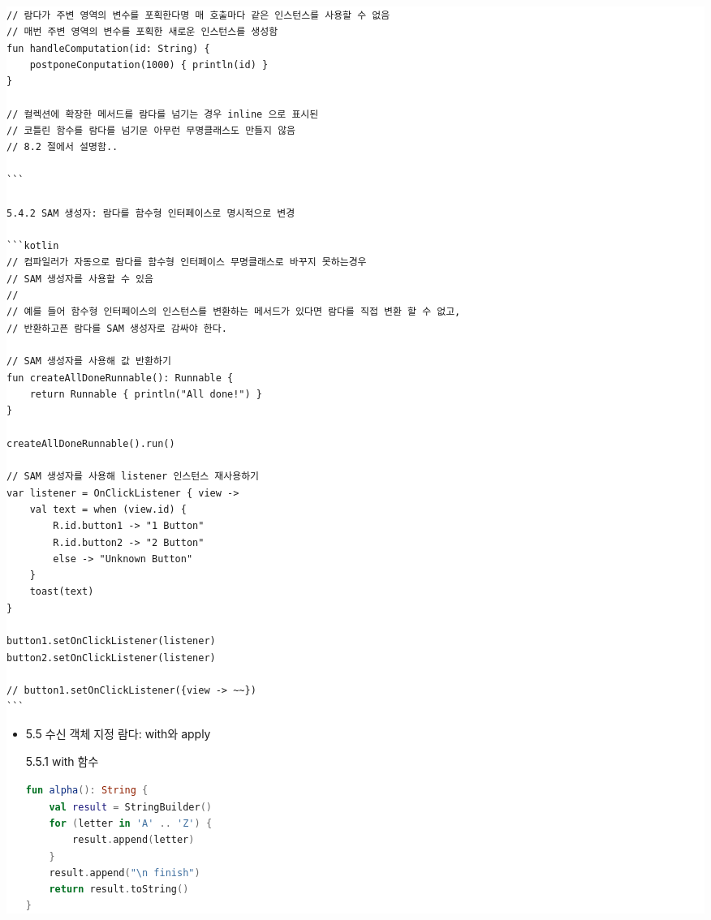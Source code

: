     // 람다가 주변 영역의 변수를 포획한다명 매 호출마다 같은 인스턴스를 사용할 수 없음
    // 매번 주변 영역의 변수를 포획한 새로운 인스턴스를 생성함
    fun handleComputation(id: String) {
    	postponeConputation(1000) { println(id) }
    }
    
    // 컬렉션에 확장한 메서드를 람다를 넘기는 경우 inline 으로 표시된 
    // 코틀린 함수를 람다를 넘기문 아무런 무명클래스도 만들지 않음
    // 8.2 절에서 설명함..
    
    ```
    
    5.4.2 SAM 생성자: 람다를 함수형 인터페이스로 명시적으로 변경
    
    ```kotlin
    // 컴파일러가 자동으로 람다를 함수형 인터페이스 무명클래스로 바꾸지 못하는경우
    // SAM 생성자를 사용할 수 있음
    //
    // 예를 들어 함수형 인터페이스의 인스턴스를 변환하는 메서드가 있다면 람다를 직접 변환 할 수 없고,
    // 반환하고픈 람다를 SAM 생성자로 감싸야 한다.
    
    // SAM 생성자를 사용해 값 반환하기
    fun createAllDoneRunnable(): Runnable {
    	return Runnable { println("All done!") }
    }
    
    createAllDoneRunnable().run()
    
    // SAM 생성자를 사용해 listener 인스턴스 재사용하기
    var listener = OnClickListener { view -> 
    	val text = when (view.id) {
    		R.id.button1 -> "1 Button"
    		R.id.button2 -> "2 Button"
    		else -> "Unknown Button"
    	}
    	toast(text)
    }
    
    button1.setOnClickListener(listener)
    button2.setOnClickListener(listener)
    
    // button1.setOnClickListener({view -> ~~})
    ```
    
- 5.5 수신 객체 지정 람다: with와 apply
    
    
    5.5.1 with 함수
    
    ```kotlin
    fun alpha(): String {
    	val result = StringBuilder()
    	for (letter in 'A' .. 'Z') {
    		result.append(letter)
    	}
    	result.append("\n finish")
    	return result.toString()
    }
    